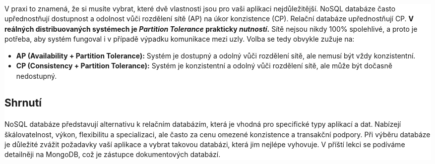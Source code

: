 V praxi to znamená, že si musíte vybrat, které dvě vlastnosti jsou pro vaši aplikaci nejdůležitější.  NoSQL databáze často upřednostňují dostupnost a odolnost vůči rozdělení sítě (AP) na úkor konzistence (CP). Relační databáze upřednostňují CP.
**V reálných distribuovaných systémech je *Partition Tolerance* prakticky *nutností*.** Sítě nejsou nikdy 100% spolehlivé, a proto je potřeba, aby systém fungoval i v případě výpadku komunikace mezi uzly.  Volba se tedy obvykle zužuje na:

*   **AP (Availability + Partition Tolerance):** Systém je dostupný a odolný vůči rozdělení sítě, ale nemusí být vždy konzistentní.
*   **CP (Consistency + Partition Tolerance):** Systém je konzistentní a odolný vůči rozdělení sítě, ale může být dočasně nedostupný.

## Shrnutí

  NoSQL databáze představují alternativu k relačním databázím, která je vhodná pro specifické typy aplikací a dat. Nabízejí škálovatelnost, výkon, flexibilitu a specializaci, ale často za cenu omezené konzistence a transakční podpory. Při výběru databáze je důležité zvážit požadavky vaší aplikace a vybrat takovou databázi, která jim nejlépe vyhovuje. V příští lekci se podíváme detailněji na MongoDB, což je zástupce dokumentových databází.